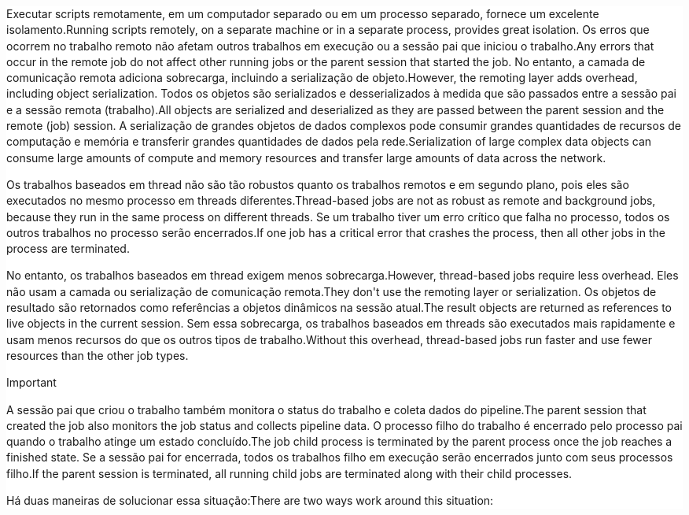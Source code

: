 <span data-ttu-id="11eeb-114">Executar scripts remotamente, em um computador separado ou em um processo separado, fornece um excelente isolamento.</span><span class="sxs-lookup"><span data-stu-id="11eeb-114">Running scripts remotely, on a separate machine or in a separate process, provides great isolation.</span></span> <span data-ttu-id="11eeb-115">Os erros que ocorrem no trabalho remoto não afetam outros trabalhos em execução ou a sessão pai que iniciou o trabalho.</span><span class="sxs-lookup"><span data-stu-id="11eeb-115">Any errors that occur in the remote job do not affect other running jobs or the parent session that started the job.</span></span> <span data-ttu-id="11eeb-116">No entanto, a camada de comunicação remota adiciona sobrecarga, incluindo a serialização de objeto.</span><span class="sxs-lookup"><span data-stu-id="11eeb-116">However, the remoting layer adds overhead, including object serialization.</span></span> <span data-ttu-id="11eeb-117">Todos os objetos são serializados e desserializados à medida que são passados entre a sessão pai e a sessão remota (trabalho).</span><span class="sxs-lookup"><span data-stu-id="11eeb-117">All objects are serialized and deserialized as they are passed between the parent session and the remote (job) session.</span></span> <span data-ttu-id="11eeb-118">A serialização de grandes objetos de dados complexos pode consumir grandes quantidades de recursos de computação e memória e transferir grandes quantidades de dados pela rede.</span><span class="sxs-lookup"><span data-stu-id="11eeb-118">Serialization of large complex data objects can consume large amounts of compute and memory resources and transfer large amounts of data across the network.</span></span>

<span data-ttu-id="11eeb-119">Os trabalhos baseados em thread não são tão robustos quanto os trabalhos remotos e em segundo plano, pois eles são executados no mesmo processo em threads diferentes.</span><span class="sxs-lookup"><span data-stu-id="11eeb-119">Thread-based jobs are not as robust as remote and background jobs, because they run in the same process on different threads.</span></span> <span data-ttu-id="11eeb-120">Se um trabalho tiver um erro crítico que falha no processo, todos os outros trabalhos no processo serão encerrados.</span><span class="sxs-lookup"><span data-stu-id="11eeb-120">If one job has a critical error that crashes the process, then all other jobs in the process are terminated.</span></span>

<span data-ttu-id="11eeb-121">No entanto, os trabalhos baseados em thread exigem menos sobrecarga.</span><span class="sxs-lookup"><span data-stu-id="11eeb-121">However, thread-based jobs require less overhead.</span></span> <span data-ttu-id="11eeb-122">Eles não usam a camada ou serialização de comunicação remota.</span><span class="sxs-lookup"><span data-stu-id="11eeb-122">They don't use the remoting layer or serialization.</span></span> <span data-ttu-id="11eeb-123">Os objetos de resultado são retornados como referências a objetos dinâmicos na sessão atual.</span><span class="sxs-lookup"><span data-stu-id="11eeb-123">The result objects are returned as references to live objects in the current session.</span></span> <span data-ttu-id="11eeb-124">Sem essa sobrecarga, os trabalhos baseados em threads são executados mais rapidamente e usam menos recursos do que os outros tipos de trabalho.</span><span class="sxs-lookup"><span data-stu-id="11eeb-124">Without this overhead, thread-based jobs run faster and use fewer resources than the other job types.</span></span>

> [!IMPORTANT]
> <span data-ttu-id="11eeb-125">A sessão pai que criou o trabalho também monitora o status do trabalho e coleta dados do pipeline.</span><span class="sxs-lookup"><span data-stu-id="11eeb-125">The parent session that created the job also monitors the job status and collects pipeline data.</span></span> <span data-ttu-id="11eeb-126">O processo filho do trabalho é encerrado pelo processo pai quando o trabalho atinge um estado concluído.</span><span class="sxs-lookup"><span data-stu-id="11eeb-126">The job child process is terminated by the parent process once the job reaches a finished state.</span></span> <span data-ttu-id="11eeb-127">Se a sessão pai for encerrada, todos os trabalhos filho em execução serão encerrados junto com seus processos filho.</span><span class="sxs-lookup"><span data-stu-id="11eeb-127">If the parent session is terminated, all running child jobs are terminated along with their child processes.</span></span>

<span data-ttu-id="11eeb-128">Há duas maneiras de solucionar essa situação:</span><span class="sxs-lookup"><span data-stu-id="11eeb-128">There are two ways work around this situation:</span></span>
